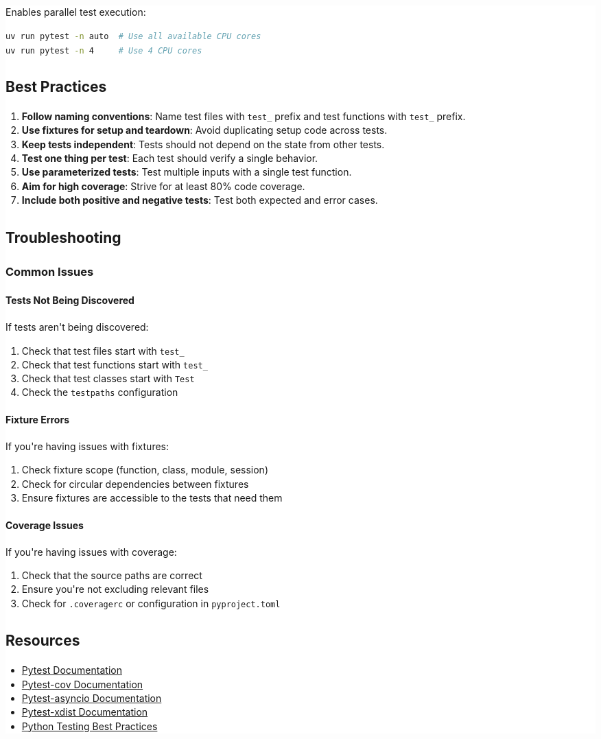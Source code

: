 Enables parallel test execution:

```bash
uv run pytest -n auto  # Use all available CPU cores
uv run pytest -n 4     # Use 4 CPU cores
```

## Best Practices

1. **Follow naming conventions**: Name test files with `test_` prefix and test functions with `test_` prefix.
2. **Use fixtures for setup and teardown**: Avoid duplicating setup code across tests.
3. **Keep tests independent**: Tests should not depend on the state from other tests.
4. **Test one thing per test**: Each test should verify a single behavior.
5. **Use parameterized tests**: Test multiple inputs with a single test function.
6. **Aim for high coverage**: Strive for at least 80% code coverage.
7. **Include both positive and negative tests**: Test both expected and error cases.

## Troubleshooting

### Common Issues

#### Tests Not Being Discovered

If tests aren't being discovered:

1. Check that test files start with `test_`
2. Check that test functions start with `test_`
3. Check that test classes start with `Test`
4. Check the `testpaths` configuration

#### Fixture Errors

If you're having issues with fixtures:

1. Check fixture scope (function, class, module, session)
2. Check for circular dependencies between fixtures
3. Ensure fixtures are accessible to the tests that need them

#### Coverage Issues

If you're having issues with coverage:

1. Check that the source paths are correct
2. Ensure you're not excluding relevant files
3. Check for `.coveragerc` or configuration in `pyproject.toml`

## Resources

- [Pytest Documentation](https://docs.pytest.org/)
- [Pytest-cov Documentation](https://pytest-cov.readthedocs.io/)
- [Pytest-asyncio Documentation](https://pytest-asyncio.readthedocs.io/)
- [Pytest-xdist Documentation](https://github.com/pytest-dev/pytest-xdist)
- [Python Testing Best Practices](https://docs.python-guide.org/writing/tests/)
